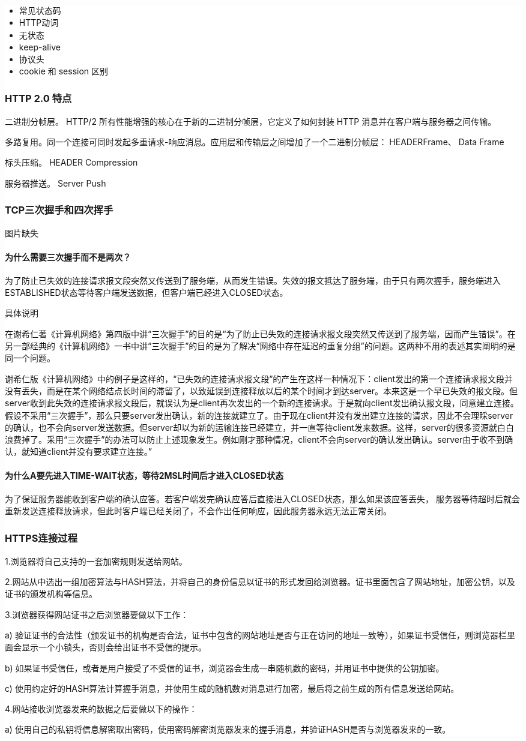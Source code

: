   * 常见状态码
  * HTTP动词
  * 无状态
  * keep-alive
  * 协议头
  * cookie 和 session 区别

### HTTP 2.0 特点

二进制分帧层。 HTTP/2 所有性能增强的核⼼在于新的二进制分帧层，它定义了如何封装 HTTP 消息并在客户端与服务器之间传输。

多路复用。同一个连接可同时发起多重请求-响应消息。应用层和传输层之间增加了一个二进制分帧层： HEADERFrame、 Data Frame

标头压缩。 HEADER Compression

服务器推送。 Server Push

### TCP三次握手和四次挥手

图片缺失

#### 为什么需要三次握手而不是两次？

为了防止已失效的连接请求报⽂段突然又传送到了服务端，从而发生错误。失效的报文抵达了服务端，由于只有两次握手，服务端进⼊ESTABLISHED状态等待客户端发送数据，但客户端已经进入CLOSED状态。

具体说明

在谢希仁著《计算机网络》第四版中讲“三次握手”的目的是“为了防止已失效的连接请求报文段突然又传送到了服务端，因而产生错误”。在另一部经典的《计算机网络》一书中讲“三次握手”的目的是为了解决“网络中存在延迟的重复分组”的问题。这两种不用的表述其实阐明的是同一个问题。

谢希仁版《计算机网络》中的例子是这样的，“已失效的连接请求报文段”的产生在这样一种情况下：client发出的第一个连接请求报文段并没有丢失，而是在某个网络结点长时间的滞留了，以致延误到连接释放以后的某个时间才到达server。本来这是一个早已失效的报文段。但server收到此失效的连接请求报文段后，就误认为是client再次发出的一个新的连接请求。于是就向client发出确认报文段，同意建立连接。假设不采用“三次握手”，那么只要server发出确认，新的连接就建立了。由于现在client并没有发出建立连接的请求，因此不会理睬server的确认，也不会向server发送数据。但server却以为新的运输连接已经建立，并一直等待client发来数据。这样，server的很多资源就白白浪费掉了。采用“三次握手”的办法可以防止上述现象发生。例如刚才那种情况，client不会向server的确认发出确认。server由于收不到确认，就知道client并没有要求建立连接。”

#### 为什么A要先进入TIME-WAIT状态，等待2MSL时间后才进入CLOSED状态

为了保证服务器能收到客户端的确认应答。若客户端发完确认应答后直接进入CLOSED状态，那么如果该应答丢失， 服务器等待超时后就会重新发送连接释放请求，但此时客户端已经关闭了，不会作出任何响应，因此服务器永远无法正常关闭。

### HTTPS连接过程

1.浏览器将自己支持的一套加密规则发送给网站。

2.网站从中选出一组加密算法与HASH算法，并将自己的身份信息以证书的形式发回给浏览器。证书里面包含了网站地址，加密公钥，以及证书的颁发机构等信息。

3.浏览器获得网站证书之后浏览器要做以下工作：

a) 验证证书的合法性（颁发证书的机构是否合法，证书中包含的网站地址是否与正在访问的地址一致等），如果证书受信任，则浏览器栏⾥⾯会显示一个小锁头，否则会给出证书不受信的提示。

b) 如果证书受信任，或者是用户接受了不受信的证书，浏览器会⽣成一串随机数的密码，并用证书中提供的公钥加密。

c) 使用约定好的HASH算法计算握手消息，并使用生成的随机数对消息进⾏加密，最后将之前生成的所有信息发送给网站。

4.网站接收浏览器发来的数据之后要做以下的操作：

a) 使用自己的私钥将信息解密取出密码，使用密码解密浏览器发来的握手消息，并验证HASH是否与浏览器发来的一致。
